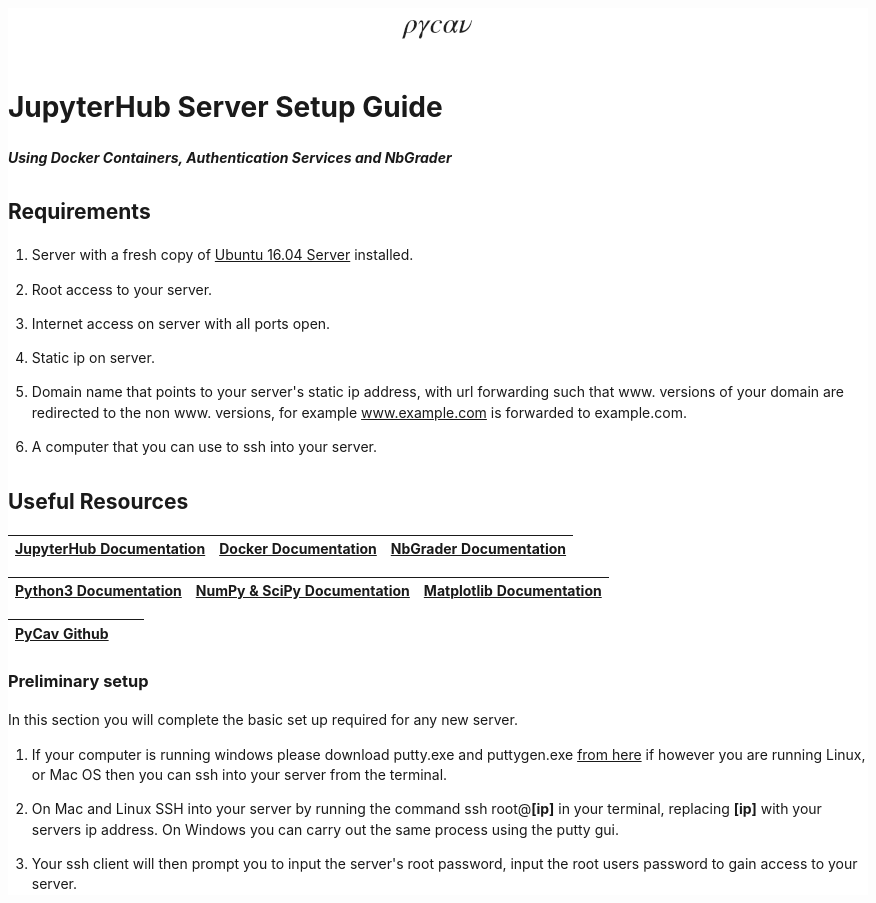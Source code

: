 <script type="text/javascript" async
	src="https://cdn.mathjax.org/mathjax/latest/MathJax.js?config=TeX-MML-AM_CHTML">
</script>

<p align="center">
<img src="../resources/pycav_latex.png"></img>
</p>

# **JupyterHub Server Setup Guide**
#### *Using Docker Containers, Authentication Services and NbGrader*

## **Requirements**
1. Server with a fresh copy of [Ubuntu 16.04 Server](http://www.ubuntu.com/download/server) installed.

2. Root access to your server.

3. Internet access on server with all ports open.

4. Static ip on server.

4. Domain name that points to your server's static ip address, with url forwarding such that www. versions of your domain are redirected to the non www. versions, for example www.example.com is forwarded to example.com.

5. A computer that you can use to ssh into your server.

## **Useful Resources**

|[JupyterHub Documentation](http://jupyterhub-tutorial.readthedocs.io/en/latest/)|[Docker Documentation](https://docs.docker.com)|[NbGrader Documentation](http://nbgrader.readthedocs.io/en/stable/)|
|---|---|---|

|[Python3 Documentation](https://docs.python.org/3/)|[NumPy & SciPy Documentation](http://docs.scipy.org/doc/)|[Matplotlib Documentation](http://matplotlib.org/1.5.1/contents.html)|
|---|---|---|

|[PyCav Github](https://github.com/pycav)| | |
|---|---|---|

### **Preliminary setup**
In this section you will complete the basic set up required for any new server.

1. If your computer is running windows please download putty.exe and puttygen.exe [from here](http://www.chiark.greenend.org.uk/~sgtatham/putty/download.html) 
	if however you are running Linux, or Mac OS then you can ssh into your server from the terminal.

2. On Mac and Linux SSH into your server by running the command ssh root@**[ip]** in your terminal, replacing **[ip]** with your
	servers ip address. On Windows you can carry out the same process using the putty gui.

3. Your ssh client will then prompt you to input the server's root password, input the root users password to 
	gain access to your server.
